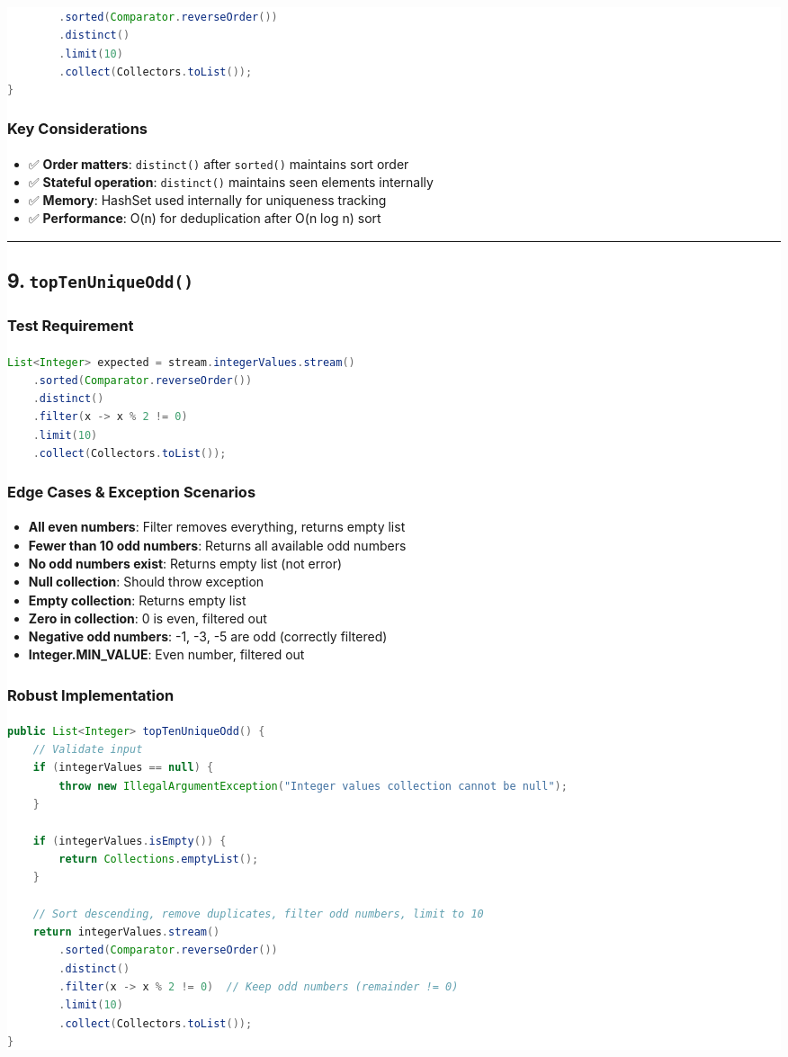 ```java
        .sorted(Comparator.reverseOrder())
        .distinct()
        .limit(10)
        .collect(Collectors.toList());
}
```

### Key Considerations
- ✅ **Order matters**: `distinct()` after `sorted()` maintains sort order
- ✅ **Stateful operation**: `distinct()` maintains seen elements internally
- ✅ **Memory**: HashSet used internally for uniqueness tracking
- ✅ **Performance**: O(n) for deduplication after O(n log n) sort

---

## 9. `topTenUniqueOdd()`

### Test Requirement
```java
List<Integer> expected = stream.integerValues.stream()
    .sorted(Comparator.reverseOrder())
    .distinct()
    .filter(x -> x % 2 != 0)
    .limit(10)
    .collect(Collectors.toList());
```

### Edge Cases & Exception Scenarios
- **All even numbers**: Filter removes everything, returns empty list
- **Fewer than 10 odd numbers**: Returns all available odd numbers
- **No odd numbers exist**: Returns empty list (not error)
- **Null collection**: Should throw exception
- **Empty collection**: Returns empty list
- **Zero in collection**: 0 is even, filtered out
- **Negative odd numbers**: -1, -3, -5 are odd (correctly filtered)
- **Integer.MIN_VALUE**: Even number, filtered out

### Robust Implementation
```java
public List<Integer> topTenUniqueOdd() {
    // Validate input
    if (integerValues == null) {
        throw new IllegalArgumentException("Integer values collection cannot be null");
    }
    
    if (integerValues.isEmpty()) {
        return Collections.emptyList();
    }
    
    // Sort descending, remove duplicates, filter odd numbers, limit to 10
    return integerValues.stream()
        .sorted(Comparator.reverseOrder())
        .distinct()
        .filter(x -> x % 2 != 0)  // Keep odd numbers (remainder != 0)
        .limit(10)
        .collect(Collectors.toList());
}
```
